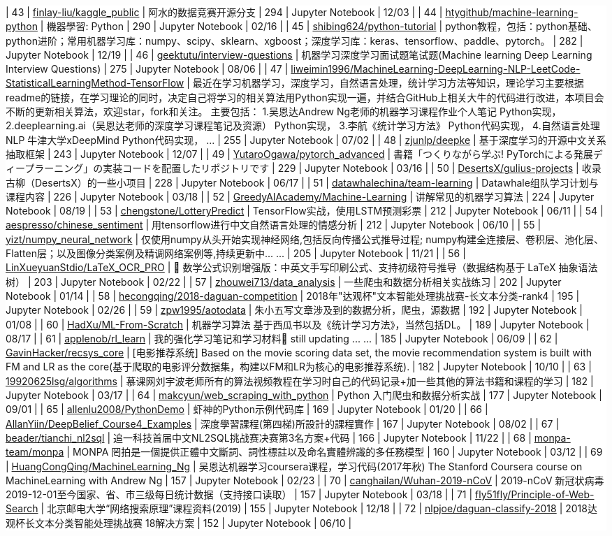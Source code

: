| 43   | [finlay-liu/kaggle_public](https://github.com/finlay-liu/kaggle_public) | 阿水的数据竞赛开源分支                                       | 294   | Jupyter Notebook | 12/03   |
| 44   | [htygithub/machine-learning-python](https://github.com/htygithub/machine-learning-python) | 機器學習: Python                                             | 290   | Jupyter Notebook | 02/16   |
| 45   | [shibing624/python-tutorial](https://github.com/shibing624/python-tutorial) | python教程，包括：python基础、python进阶；常用机器学习库：numpy、scipy、sklearn、xgboost；深度学习库：keras、tensorflow、paddle、pytorch。 | 282   | Jupyter Notebook | 12/19   |
| 46   | [geektutu/interview-questions](https://github.com/geektutu/interview-questions) | 机器学习深度学习面试题笔试题(Machine learning Deep Learning Interview Questions) | 275   | Jupyter Notebook | 08/06   |
| 47   | [liweimin1996/MachineLearning-DeepLearning-NLP-LeetCode-StatisticalLearningMethod-TensorFlow](https://github.com/liweimin1996/MachineLearning-DeepLearning-NLP-LeetCode-StatisticalLearningMethod-TensorFlow) | 最近在学习机器学习，深度学习，自然语言处理，统计学习方法等知识，理论学习主要根据readme的链接，在学习理论的同时，决定自己将学习的相关算法用Python实现一遍，并结合GitHub上相关大牛的代码进行改进，本项目会不断的更新相关算法，欢迎star，fork和关注。  主要包括：  1.吴恩达Andrew Ng老师的机器学习课程作业个人笔记 Python实现，  2.deeplearning.ai（吴恩达老师的深度学习课程笔记及资源） Python实现，  3.李航《统计学习方法》 Python代码实现，  4.自然语言处理NLP 牛津大学xDeepMind Python代码实现， ... | 255   | Jupyter Notebook | 07/02   |
| 48   | [zjunlp/deepke](https://github.com/zjunlp/deepke)            | 基于深度学习的开源中文关系抽取框架                           | 243   | Jupyter Notebook | 12/07   |
| 49   | [YutaroOgawa/pytorch_advanced](https://github.com/YutaroOgawa/pytorch_advanced) | 書籍「つくりながら学ぶ! PyTorchによる発展ディープラーニング」の実装コードを配置したリポジトリです | 229   | Jupyter Notebook | 03/16   |
| 50   | [DesertsX/gulius-projects](https://github.com/DesertsX/gulius-projects) | 收录古柳（DesertsX）的一些小项目                             | 228   | Jupyter Notebook | 06/17   |
| 51   | [datawhalechina/team-learning](https://github.com/datawhalechina/team-learning) | Datawhale组队学习计划与课程内容                              | 226   | Jupyter Notebook | 03/18   |
| 52   | [GreedyAIAcademy/Machine-Learning](https://github.com/GreedyAIAcademy/Machine-Learning) | 讲解常见的机器学习算法                                       | 224   | Jupyter Notebook | 08/19   |
| 53   | [chengstone/LotteryPredict](https://github.com/chengstone/LotteryPredict) | TensorFlow实战，使用LSTM预测彩票                             | 212   | Jupyter Notebook | 06/11   |
| 54   | [aespresso/chinese_sentiment](https://github.com/aespresso/chinese_sentiment) | 用tensorflow进行中文自然语言处理的情感分析                   | 212   | Jupyter Notebook | 06/10   |
| 55   | [yizt/numpy_neural_network](https://github.com/yizt/numpy_neural_network) | 仅使用numpy从头开始实现神经网络,包括反向传播公式推导过程; numpy构建全连接层、卷积层、池化层、Flatten层；以及图像分类案例及精调网络案例等,持续更新中... ... | 205   | Jupyter Notebook | 11/21   |
| 56   | [LinXueyuanStdio/LaTeX_OCR_PRO](https://github.com/LinXueyuanStdio/LaTeX_OCR_PRO) | :art: 数学公式识别增强版：中英文手写印刷公式、支持初级符号推导（数据结构基于 LaTeX 抽象语法树） | 203   | Jupyter Notebook | 02/22   |
| 57   | [zhouwei713/data_analysis](https://github.com/zhouwei713/data_analysis) | 一些爬虫和数据分析相关实战练习                               | 202   | Jupyter Notebook | 01/14   |
| 58   | [hecongqing/2018-daguan-competition](https://github.com/hecongqing/2018-daguan-competition) | 2018年"达观杯"文本智能处理挑战赛-长文本分类-rank4            | 195   | Jupyter Notebook | 02/26   |
| 59   | [zpw1995/aotodata](https://github.com/zpw1995/aotodata)      | 朱小五写文章涉及到的数据分析，爬虫，源数据                   | 192   | Jupyter Notebook | 01/08   |
| 60   | [HadXu/ML-From-Scratch](https://github.com/HadXu/ML-From-Scratch) | 机器学习算法 基于西瓜书以及《统计学习方法》，当然包括DL。    | 189   | Jupyter Notebook | 08/17   |
| 61   | [applenob/rl_learn](https://github.com/applenob/rl_learn)    | 我的强化学习笔记和学习材料:book: still updating ... ...      | 185   | Jupyter Notebook | 06/09   |
| 62   | [GavinHacker/recsys_core](https://github.com/GavinHacker/recsys_core) | [电影推荐系统] Based on the movie scoring data set, the movie recommendation system is built with FM and LR as the core(基于爬取的电影评分数据集，构建以FM和LR为核心的电影推荐系统). | 182   | Jupyter Notebook | 10/10   |
| 63   | [19920625lsg/algorithms](https://github.com/19920625lsg/algorithms) | 慕课网刘宇波老师所有的算法视频教程在学习时自己的代码记录+加一些其他的算法书籍和课程的学习 | 182   | Jupyter Notebook | 03/17   |
| 64   | [makcyun/web_scraping_with_python](https://github.com/makcyun/web_scraping_with_python) | Python 入门爬虫和数据分析实战                                | 177   | Jupyter Notebook | 09/01   |
| 65   | [allenlu2008/PythonDemo](https://github.com/allenlu2008/PythonDemo) | 虾神的Python示例代码库                                       | 169   | Jupyter Notebook | 01/20   |
| 66   | [AllanYiin/DeepBelief_Course4_Examples](https://github.com/AllanYiin/DeepBelief_Course4_Examples) | 深度學習課程(第四梯)所設計的課程實作                         | 167   | Jupyter Notebook | 08/02   |
| 67   | [beader/tianchi_nl2sql](https://github.com/beader/tianchi_nl2sql) | 追一科技首届中文NL2SQL挑战赛决赛第3名方案+代码               | 166   | Jupyter Notebook | 11/22   |
| 68   | [monpa-team/monpa](https://github.com/monpa-team/monpa)      | MONPA 罔拍是一個提供正體中文斷詞、詞性標註以及命名實體辨識的多任務模型 | 160   | Jupyter Notebook | 03/12   |
| 69   | [HuangCongQing/MachineLearning_Ng](https://github.com/HuangCongQing/MachineLearning_Ng) | 吴恩达机器学习coursera课程，学习代码(2017年秋)   The Stanford Coursera course on MachineLearning with Andrew Ng | 157   | Jupyter Notebook | 02/23   |
| 70   | [canghailan/Wuhan-2019-nCoV](https://github.com/canghailan/Wuhan-2019-nCoV) | 2019-nCoV 新冠状病毒 2019-12-01至今国家、省、市三级每日统计数据（支持接口读取） | 157   | Jupyter Notebook | 03/18   |
| 71   | [fly51fly/Principle-of-Web-Search](https://github.com/fly51fly/Principle-of-Web-Search) | 北京邮电大学“网络搜索原理”课程资料(2019)                     | 155   | Jupyter Notebook | 12/18   |
| 72   | [nlpjoe/daguan-classify-2018](https://github.com/nlpjoe/daguan-classify-2018) | 2018达观杯长文本分类智能处理挑战赛 18解决方案                | 152   | Jupyter Notebook | 06/10   |